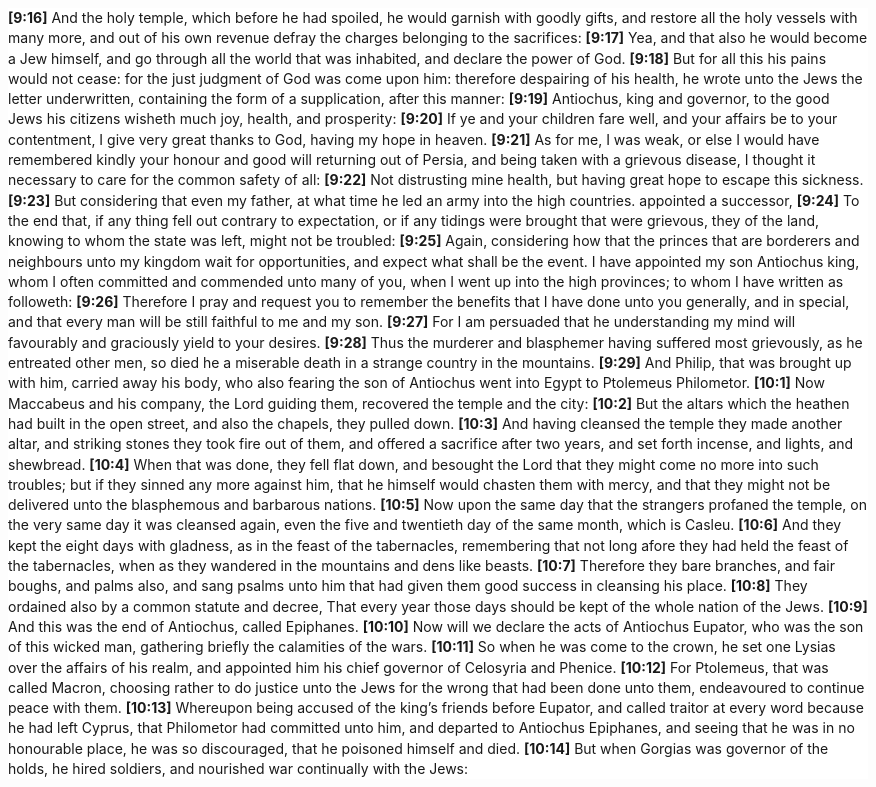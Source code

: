 **[9:16]** And the holy temple, which before he had spoiled, he would garnish with goodly gifts, and restore all the holy vessels with many more, and out of his own revenue defray the charges belonging to the sacrifices:
**[9:17]** Yea, and that also he would become a Jew himself, and go through all the world that was inhabited, and declare the power of God.
**[9:18]** But for all this his pains would not cease: for the just judgment of God was come upon him: therefore despairing of his health, he wrote unto the Jews the letter underwritten, containing the form of a supplication, after this manner:
**[9:19]** Antiochus, king and governor, to the good Jews his citizens wisheth much joy, health, and prosperity:
**[9:20]** If ye and your children fare well, and your affairs be to your contentment, I give very great thanks to God, having my hope in heaven.
**[9:21]** As for me, I was weak, or else I would have remembered kindly your honour and good will returning out of Persia, and being taken with a grievous disease, I thought it necessary to care for the common safety of all:
**[9:22]** Not distrusting mine health, but having great hope to escape this sickness.
**[9:23]** But considering that even my father, at what time he led an army into the high countries. appointed a successor,
**[9:24]** To the end that, if any thing fell out contrary to expectation, or if any tidings were brought that were grievous, they of the land, knowing to whom the state was left, might not be troubled:
**[9:25]** Again, considering how that the princes that are borderers and neighbours unto my kingdom wait for opportunities, and expect what shall be the event. I have appointed my son Antiochus king, whom I often committed and commended unto many of you, when I went up into the high provinces; to whom I have written as followeth:
**[9:26]** Therefore I pray and request you to remember the benefits that I have done unto you generally, and in special, and that every man will be still faithful to me and my son.
**[9:27]** For I am persuaded that he understanding my mind will favourably and graciously yield to your desires.
**[9:28]** Thus the murderer and blasphemer having suffered most grievously, as he entreated other men, so died he a miserable death in a strange country in the mountains.
**[9:29]** And Philip, that was brought up with him, carried away his body, who also fearing the son of Antiochus went into Egypt to Ptolemeus Philometor.
**[10:1]** Now Maccabeus and his company, the Lord guiding them, recovered the temple and the city:
**[10:2]** But the altars which the heathen had built in the open street, and also the chapels, they pulled down.
**[10:3]** And having cleansed the temple they made another altar, and striking stones they took fire out of them, and offered a sacrifice after two years, and set forth incense, and lights, and shewbread.
**[10:4]** When that was done, they fell flat down, and besought the Lord that they might come no more into such troubles; but if they sinned any more against him, that he himself would chasten them with mercy, and that they might not be delivered unto the blasphemous and barbarous nations.
**[10:5]** Now upon the same day that the strangers profaned the temple, on the very same day it was cleansed again, even the five and twentieth day of the same month, which is Casleu.
**[10:6]** And they kept the eight days with gladness, as in the feast of the tabernacles, remembering that not long afore they had held the feast of the tabernacles, when as they wandered in the mountains and dens like beasts.
**[10:7]** Therefore they bare branches, and fair boughs, and palms also, and sang psalms unto him that had given them good success in cleansing his place.
**[10:8]** They ordained also by a common statute and decree, That every year those days should be kept of the whole nation of the Jews.
**[10:9]** And this was the end of Antiochus, called Epiphanes.
**[10:10]** Now will we declare the acts of Antiochus Eupator, who was the son of this wicked man, gathering briefly the calamities of the wars.
**[10:11]** So when he was come to the crown, he set one Lysias over the affairs of his realm, and appointed him his chief governor of Celosyria and Phenice.
**[10:12]** For Ptolemeus, that was called Macron, choosing rather to do justice unto the Jews for the wrong that had been done unto them, endeavoured to continue peace with them.
**[10:13]** Whereupon being accused of the king’s friends before Eupator, and called traitor at every word because he had left Cyprus, that Philometor had committed unto him, and departed to Antiochus Epiphanes, and seeing that he was in no honourable place, he was so discouraged, that he poisoned himself and died.
**[10:14]** But when Gorgias was governor of the holds, he hired soldiers, and nourished war continually with the Jews: